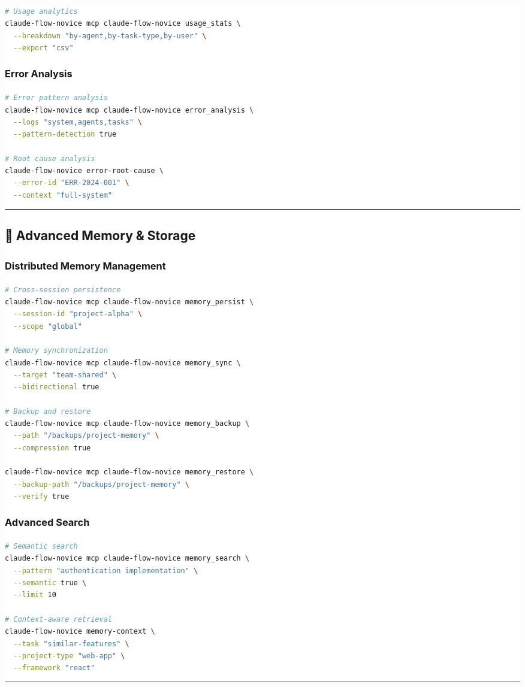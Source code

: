 ```bash
# Usage analytics
claude-flow-novice mcp claude-flow-novice usage_stats \
  --breakdown "by-agent,by-task-type,by-user" \
  --export "csv"
```

### Error Analysis
```bash
# Error pattern analysis
claude-flow-novice mcp claude-flow-novice error_analysis \
  --logs "system,agents,tasks" \
  --pattern-detection true

# Root cause analysis
claude-flow-novice error-root-cause \
  --error-id "ERR-2024-001" \
  --context "full-system"
```

---

## 💾 Advanced Memory & Storage

### Distributed Memory Management
```bash
# Cross-session persistence
claude-flow-novice mcp claude-flow-novice memory_persist \
  --session-id "project-alpha" \
  --scope "global"

# Memory synchronization
claude-flow-novice mcp claude-flow-novice memory_sync \
  --target "team-shared" \
  --bidirectional true

# Backup and restore
claude-flow-novice mcp claude-flow-novice memory_backup \
  --path "/backups/project-memory" \
  --compression true

claude-flow-novice mcp claude-flow-novice memory_restore \
  --backup-path "/backups/project-memory" \
  --verify true
```

### Advanced Search
```bash
# Semantic search
claude-flow-novice mcp claude-flow-novice memory_search \
  --pattern "authentication implementation" \
  --semantic true \
  --limit 10

# Context-aware retrieval
claude-flow-novice memory-context \
  --task "similar-features" \
  --project-type "web-app" \
  --framework "react"
```

---